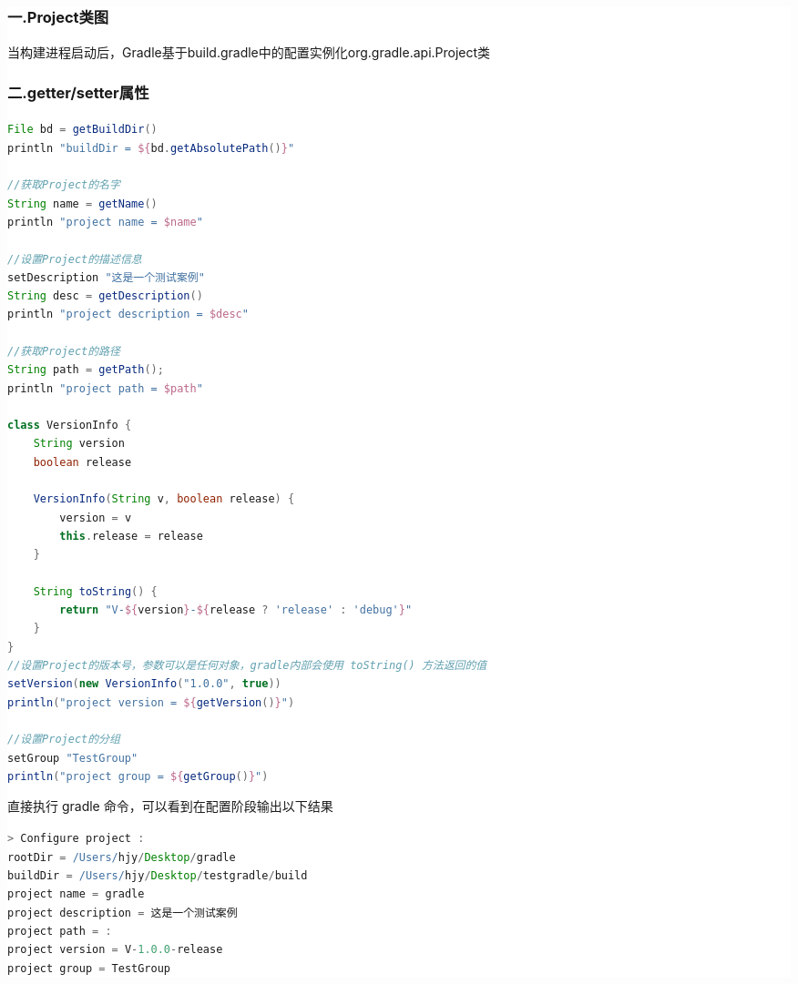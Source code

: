 ### 一.Project类图

当构建进程启动后，Gradle基于build.gradle中的配置实例化org.gradle.api.Project类

### 二.getter/setter属性

```groovy
File bd = getBuildDir()
println "buildDir = ${bd.getAbsolutePath()}"

//获取Project的名字
String name = getName()
println "project name = $name"

//设置Project的描述信息
setDescription "这是一个测试案例"
String desc = getDescription()
println "project description = $desc"

//获取Project的路径
String path = getPath();
println "project path = $path"

class VersionInfo {
    String version
    boolean release

    VersionInfo(String v, boolean release) {
        version = v
        this.release = release
    }

    String toString() {
        return "V-${version}-${release ? 'release' : 'debug'}"
    }
}
//设置Project的版本号，参数可以是任何对象，gradle内部会使用 toString() 方法返回的值
setVersion(new VersionInfo("1.0.0", true))
println("project version = ${getVersion()}")

//设置Project的分组
setGroup "TestGroup"
println("project group = ${getGroup()}")
```

直接执行 gradle 命令，可以看到在配置阶段输出以下结果

```groovy
> Configure project :
rootDir = /Users/hjy/Desktop/gradle
buildDir = /Users/hjy/Desktop/testgradle/build
project name = gradle
project description = 这是一个测试案例
project path = :
project version = V-1.0.0-release
project group = TestGroup
```
